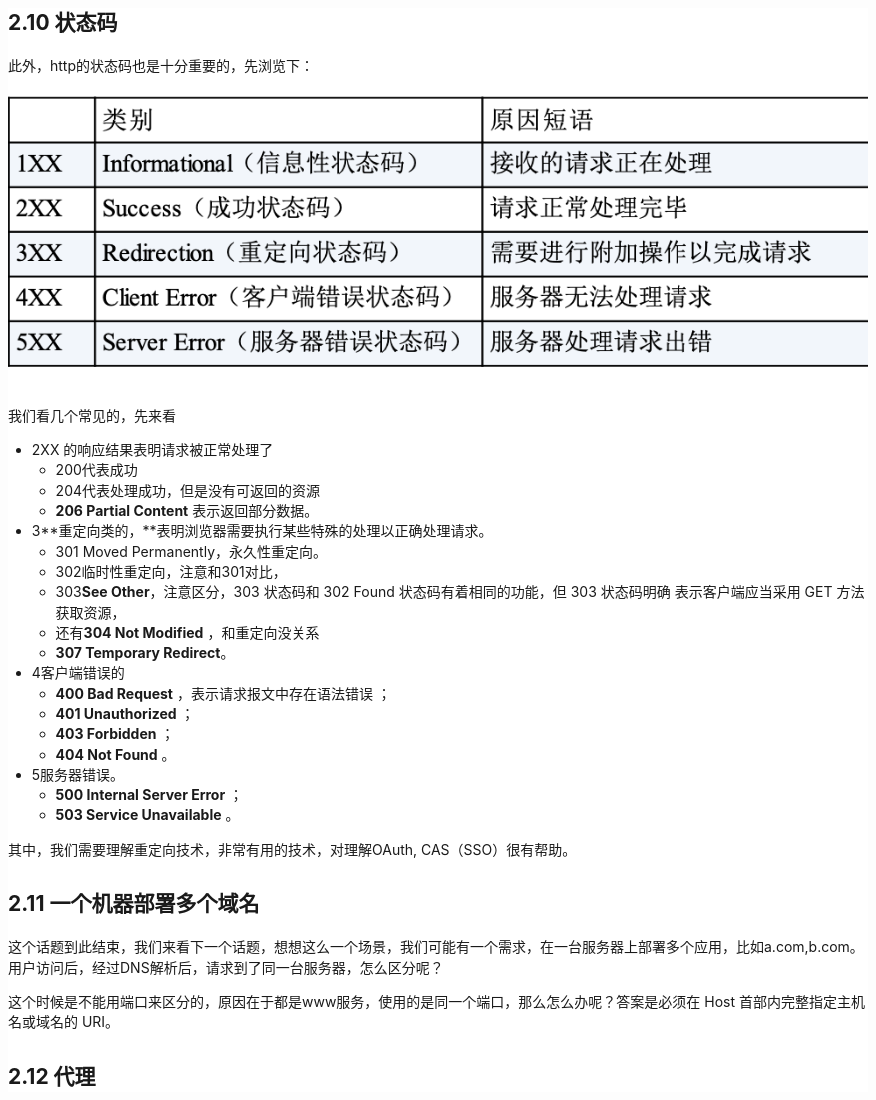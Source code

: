 ## 2.10 状态码

此外，http的状态码也是十分重要的，先浏览下：

![](img/20191223143831.png)

我们看几个常见的，先来看

- 2XX 的响应结果表明请求被正常处理了
  - 200代表成功
  - 204代表处理成功，但是没有可返回的资源
  - **206 Partial Content** 表示返回部分数据。
- 3**重定向类的，**表明浏览器需要执行某些特殊的处理以正确处理请求。
  - 301 Moved Permanently，永久性重定向。
  - 302临时性重定向，注意和301对比，
  - 303**See Other**，注意区分，303 状态码和 302 Found 状态码有着相同的功能，但 303 状态码明确 表示客户端应当采用 GET 方法获取资源，
  - 还有**304 Not Modified** ，和重定向没关系
  - **307 Temporary Redirect**。
- 4客户端错误的
  - **400 Bad Request** ，表示请求报文中存在语法错误 ；
  - **401 Unauthorized** ；
  - **403 Forbidden** ；
  - **404 Not Found** 。
- 5服务器错误。
  - **500 Internal Server Error** ；
  - **503 Service Unavailable** 。

其中，我们需要理解重定向技术，非常有用的技术，对理解OAuth, CAS（SSO）很有帮助。 

## 2.11 一个机器部署多个域名

这个话题到此结束，我们来看下一个话题，想想这么一个场景，我们可能有一个需求，在一台服务器上部署多个应用，比如a.com,b.com。用户访问后，经过DNS解析后，请求到了同一台服务器，怎么区分呢？

这个时候是不能用端口来区分的，原因在于都是www服务，使用的是同一个端口，那么怎么办呢？答案是必须在 Host 首部内完整指定主机名或域名的 URI。  

## 2.12 代理
